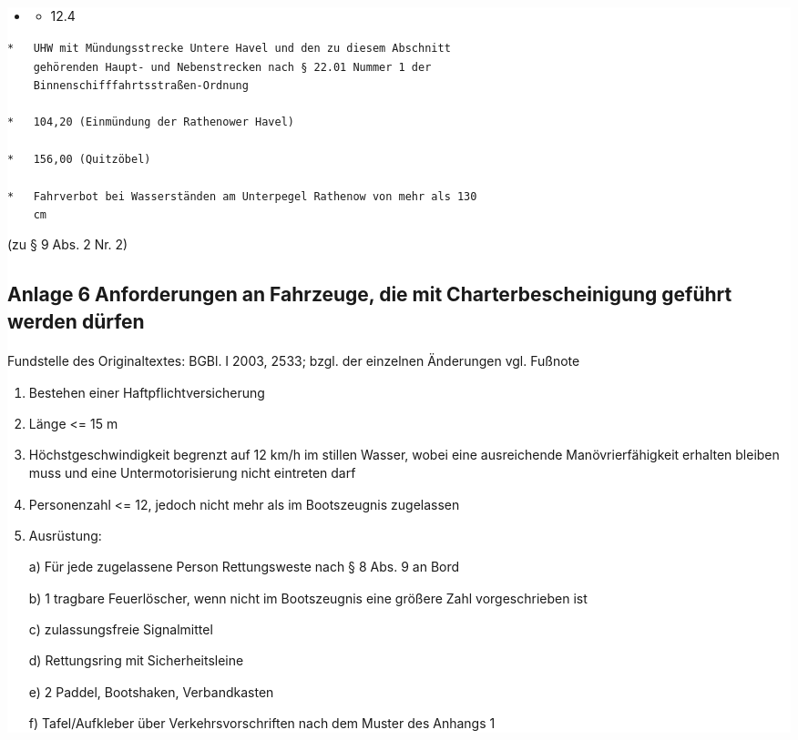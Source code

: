 



*    *   12.4

    *   UHW mit Mündungsstrecke Untere Havel und den zu diesem Abschnitt
        gehörenden Haupt- und Nebenstrecken nach § 22.01 Nummer 1 der
        Binnenschifffahrtsstraßen-Ordnung

    *   104,20 (Einmündung der Rathenower Havel)

    *   156,00 (Quitzöbel)

    *   Fahrverbot bei Wasserständen am Unterpegel Rathenow von mehr als 130
        cm



(zu § 9 Abs. 2 Nr. 2)

## Anlage 6 Anforderungen an Fahrzeuge, die mit Charterbescheinigung geführt werden dürfen

Fundstelle des Originaltextes: BGBl. I 2003, 2533;
bzgl. der einzelnen Änderungen vgl. Fußnote


1.  Bestehen einer Haftpflichtversicherung


2.  Länge
    <= 15 m


3.  Höchstgeschwindigkeit begrenzt auf 12 km/h im stillen Wasser, wobei
    eine ausreichende Manövrierfähigkeit erhalten bleiben muss und eine
    Untermotorisierung nicht eintreten darf


4.  Personenzahl
    <= 12, jedoch nicht mehr als im Bootszeugnis zugelassen


5.  Ausrüstung:

    a)  Für jede zugelassene Person Rettungsweste nach § 8 Abs. 9 an Bord


    b)  1 tragbare Feuerlöscher, wenn nicht im Bootszeugnis eine größere Zahl
        vorgeschrieben ist


    c)  zulassungsfreie Signalmittel


    d)  Rettungsring mit Sicherheitsleine


    e)  2 Paddel, Bootshaken, Verbandkasten


    f)  Tafel/Aufkleber über Verkehrsvorschriften nach dem Muster des Anhangs
        1

